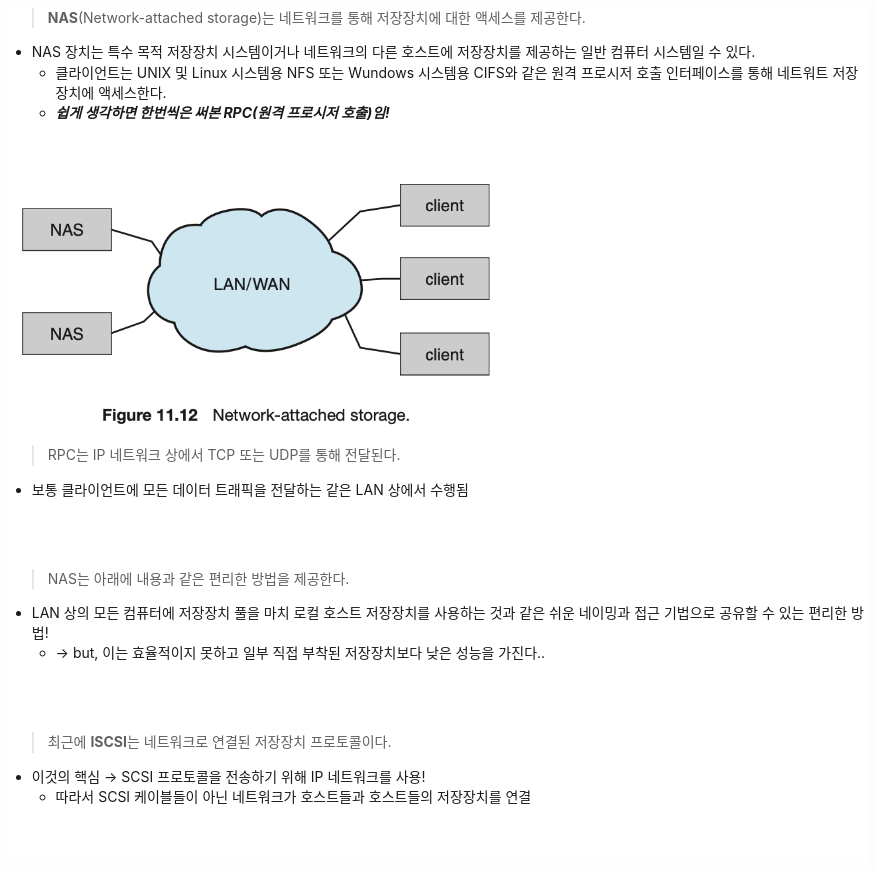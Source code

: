 > **NAS**(Network-attached storage)는 네트워크를 통해 저장장치에 대한 액세스를 제공한다.
> 
- NAS 장치는 특수 목적 저장장치 시스템이거나 네트워크의 다른 호스트에 저장장치를 제공하는 일반 컴퓨터 시스템일 수 있다.
    - 클라이언트는 UNIX 및 Linux 시스템용 NFS 또는 Wundows 시스템용 CIFS와 같은 원격 프로시저 호출 인터페이스를 통해 네트워트 저장장치에 액세스한다.
    - ***쉽게 생각하면 한번씩은 써본 RPC(원격 프로시저 호출)임!***

<br/>

<br/>

<img src="https://github.com/2dongyeop/TIL/blob/main/OS/image/11-8.png" width = 500/>

> RPC는 IP 네트워크 상에서 TCP 또는 UDP를 통해 전달된다.
> 
- 보통 클라이언트에 모든 데이터 트래픽을 전달하는 같은 LAN 상에서 수행됨

<br/>

<br/>

> NAS는 아래에 내용과 같은 편리한 방법을 제공한다.
> 
- LAN 상의 모든 컴퓨터에 저장장치 풀을 마치 로컬 호스트 저장장치를 사용하는 것과 같은 쉬운 네이밍과 접근 기법으로 공유할 수 있는 편리한 방법!
    - → but, 이는 효율적이지 못하고 일부 직접 부착된 저장장치보다 낮은 성능을 가진다..

<br/>

<br/>

> 최근에 **ISCSI**는 네트워크로 연결된 저장장치 프로토콜이다.
> 
- 이것의 핵심 → SCSI 프로토콜을 전송하기 위해 IP 네트워크를 사용!
    - 따라서 SCSI 케이블들이 아닌 네트워크가 호스트들과 호스트들의 저장장치를 연결

<br/>

<br/>
